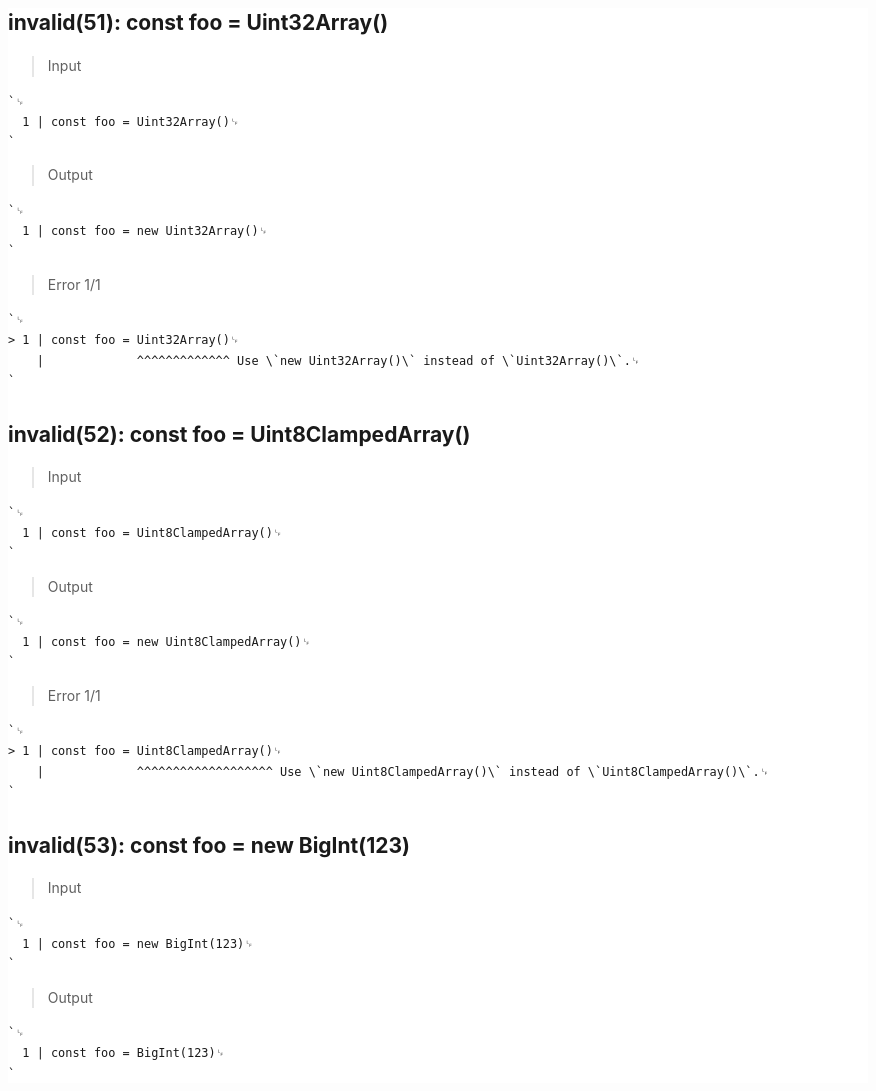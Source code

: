 ## invalid(51): const foo = Uint32Array()

> Input

    `␊
      1 | const foo = Uint32Array()␊
    `

> Output

    `␊
      1 | const foo = new Uint32Array()␊
    `

> Error 1/1

    `␊
    > 1 | const foo = Uint32Array()␊
        |             ^^^^^^^^^^^^^ Use \`new Uint32Array()\` instead of \`Uint32Array()\`.␊
    `

## invalid(52): const foo = Uint8ClampedArray()

> Input

    `␊
      1 | const foo = Uint8ClampedArray()␊
    `

> Output

    `␊
      1 | const foo = new Uint8ClampedArray()␊
    `

> Error 1/1

    `␊
    > 1 | const foo = Uint8ClampedArray()␊
        |             ^^^^^^^^^^^^^^^^^^^ Use \`new Uint8ClampedArray()\` instead of \`Uint8ClampedArray()\`.␊
    `

## invalid(53): const foo = new BigInt(123)

> Input

    `␊
      1 | const foo = new BigInt(123)␊
    `

> Output

    `␊
      1 | const foo = BigInt(123)␊
    `
